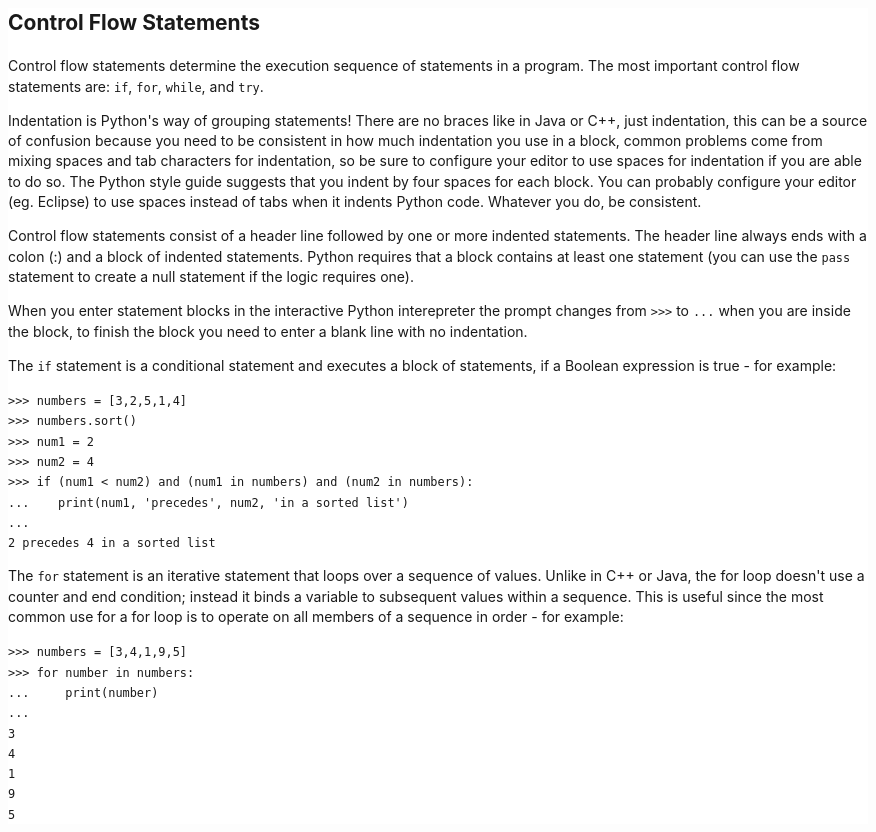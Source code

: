 



Control Flow Statements
-----------------------

Control flow statements determine the execution sequence of statements
in a program. The most important control flow statements are: `if`,
`for`, `while`, and `try`.

Indentation is Python's way of grouping statements! There are no braces
like in Java or C++, just indentation, this can be a source of confusion
because you need to be consistent in how much indentation you use in a
block, common problems come from mixing spaces and tab characters for
indentation, so be sure to configure your editor to use spaces for
indentation if you are able to do so. The Python style guide suggests
that you indent by four spaces for each block. You can probably
configure your editor (eg. Eclipse) to use spaces instead of tabs when
it indents Python code. Whatever you do, be consistent.

Control flow statements consist of a header line followed by one or more
indented statements. The header line always ends with a colon (:) and a
block of indented statements. Python requires that a block contains at
least one statement (you can use the `pass` statement to create a null
statement if the logic requires one).

When you enter statement blocks in the interactive Python interepreter
the prompt changes from `>>>` to `...` when you are inside the block, to
finish the block you need to enter a blank line with no indentation.

The `if` statement is a conditional statement and executes a block of
statements, if a Boolean expression is true - for example:

```
>>> numbers = [3,2,5,1,4]
>>> numbers.sort()
>>> num1 = 2
>>> num2 = 4
>>> if (num1 < num2) and (num1 in numbers) and (num2 in numbers):
...    print(num1, 'precedes', num2, 'in a sorted list')
...
2 precedes 4 in a sorted list
```

The `for` statement is an iterative statement that loops over a sequence
of values. Unlike in C++ or Java, the for loop doesn't use a counter and
end condition; instead it binds a variable to subsequent values within a
sequence. This is useful since the most common use for a for loop is to
operate on all members of a sequence in order - for example:

```
>>> numbers = [3,4,1,9,5]
>>> for number in numbers:
...     print(number)
...
3
4
1
9
5
```
